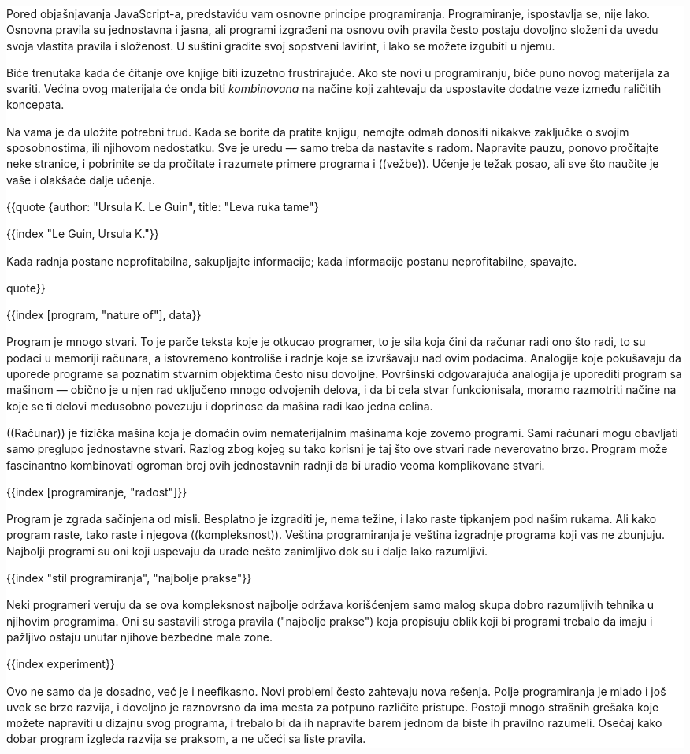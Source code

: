 Pored objašnjavanja JavaScript-a, predstaviću vam osnovne principe programiranja. Programiranje, ispostavlja se, nije lako. Osnovna pravila su jednostavna i jasna, ali programi izgrađeni na osnovu ovih pravila često postaju dovoljno složeni da uvedu svoja vlastita pravila i složenost. U suštini gradite svoj sopstveni lavirint, i lako se možete izgubiti u njemu.

Biće trenutaka kada će čitanje ove knjige biti izuzetno frustrirajuće. Ako ste novi u programiranju, biće puno novog materijala za svariti. Većina ovog materijala će onda biti _kombinovana_ na načine koji zahtevaju da uspostavite dodatne veze između raličitih koncepata.

Na vama je da uložite potrebni trud. Kada se borite da pratite knjigu, nemojte odmah donositi nikakve zaključke o svojim sposobnostima, ili njihovom nedostatku. Sve je uredu — samo treba da nastavite s radom. Napravite pauzu, ponovo pročitajte neke stranice, i pobrinite se da pročitate i razumete primere programa i ((vežbe)). Učenje je težak posao, ali sve što naučite je vaše i olakšaće dalje učenje.

{{quote {author: "Ursula K. Le Guin", title: "Leva ruka tame"}

{{index "Le Guin, Ursula K."}}

Kada radnja postane neprofitabilna, sakupljajte informacije; kada informacije postanu neprofitabilne, spavajte.

quote}}

{{index [program, "nature of"], data}}

Program je mnogo stvari. To je parče teksta koje je otkucao programer, to je sila koja čini da računar radi ono što radi, to su podaci u memoriji računara, a istovremeno kontroliše i radnje koje se izvršavaju nad ovim podacima. Analogije koje pokušavaju da uporede programe sa poznatim stvarnim objektima često nisu dovoljne. Površinski odgovarajuća analogija je uporediti program sa mašinom — obično je u njen rad uključeno mnogo odvojenih delova, i da bi cela stvar funkcionisala, moramo razmotriti načine na koje se ti delovi međusobno povezuju i doprinose da mašina radi kao jedna celina.

((Računar)) je fizička mašina koja je domaćin ovim nematerijalnim mašinama koje zovemo programi. Sami računari mogu obavljati samo preglupo jednostavne stvari. Razlog zbog kojeg su tako korisni je taj što ove stvari rade neverovatno brzo. Program može fascinantno kombinovati ogroman broj ovih jednostavnih radnji da bi uradio veoma komplikovane stvari.

{{index [programiranje, "radost"]}}

Program je zgrada sačinjena od misli. Besplatno je izgraditi je, nema težine, i lako raste tipkanjem pod našim rukama. Ali kako program raste, tako raste i njegova ((kompleksnost)). Veština programiranja je veština izgradnje programa koji vas ne zbunjuju. Najbolji programi su oni koji uspevaju da urade nešto zanimljivo dok su i dalje lako razumljivi.

{{index "stil programiranja", "najbolje prakse"}}

Neki programeri veruju da se ova kompleksnost najbolje održava korišćenjem samo malog skupa dobro razumljivih tehnika u njihovim programima. Oni su sastavili stroga pravila ("najbolje prakse") koja propisuju oblik koji bi programi trebalo da imaju i pažljivo ostaju unutar njihove bezbedne male zone.

{{index experiment}}

Ovo ne samo da je dosadno, već je i neefikasno. Novi problemi često zahtevaju nova rešenja. Polje programiranja je mlado i još uvek se brzo razvija, i dovoljno je raznovrsno da ima mesta za potpuno različite pristupe. Postoji mnogo strašnih grešaka koje možete napraviti u dizajnu svog programa, i trebalo bi da ih napravite barem jednom da biste ih pravilno razumeli. Osećaj kako dobar program izgleda razvija se praksom, a ne učeći sa liste pravila.
